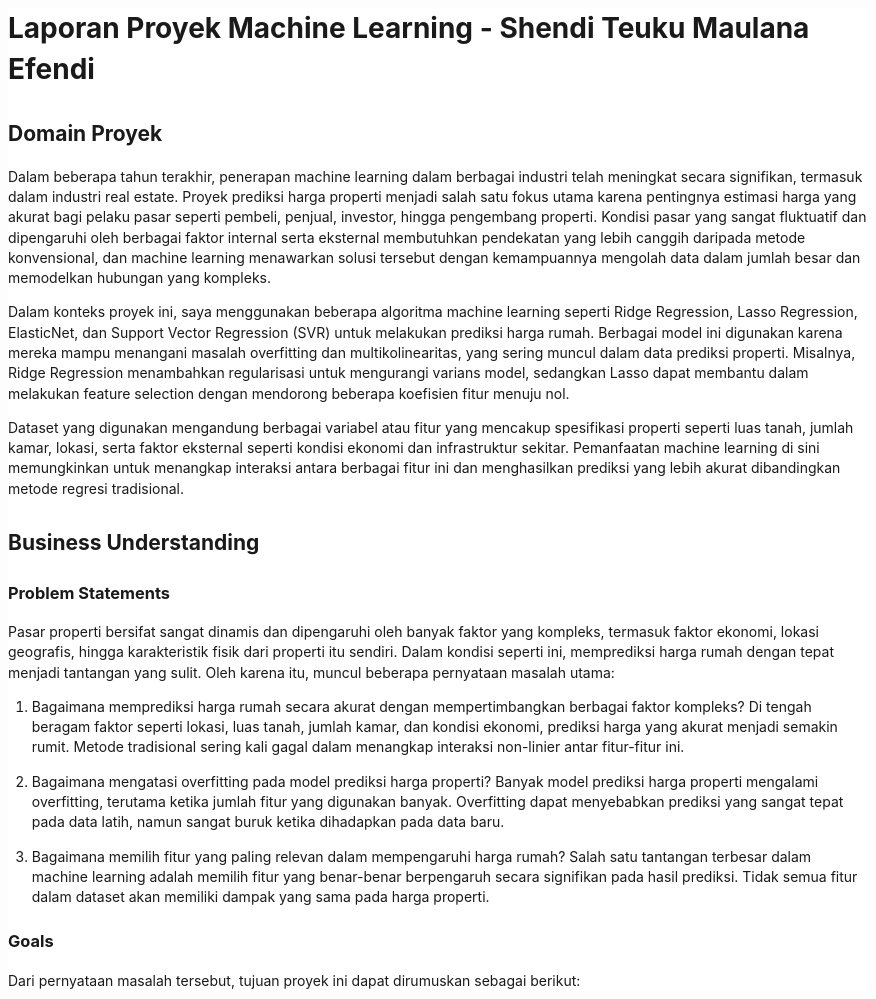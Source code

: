# Laporan Proyek Machine Learning - Shendi Teuku Maulana Efendi

## Domain Proyek
Dalam beberapa tahun terakhir, penerapan machine learning dalam berbagai industri telah meningkat secara signifikan, termasuk dalam industri real estate. Proyek prediksi harga properti menjadi salah satu fokus utama karena pentingnya estimasi harga yang akurat bagi pelaku pasar seperti pembeli, penjual, investor, hingga pengembang properti. Kondisi pasar yang sangat fluktuatif dan dipengaruhi oleh berbagai faktor internal serta eksternal membutuhkan pendekatan yang lebih canggih daripada metode konvensional, dan machine learning menawarkan solusi tersebut dengan kemampuannya mengolah data dalam jumlah besar dan memodelkan hubungan yang kompleks.

Dalam konteks proyek ini, saya menggunakan beberapa algoritma machine learning seperti Ridge Regression, Lasso Regression, ElasticNet, dan Support Vector Regression (SVR) untuk melakukan prediksi harga rumah. Berbagai model ini digunakan karena mereka mampu menangani masalah overfitting dan multikolinearitas, yang sering muncul dalam data prediksi properti. Misalnya, Ridge Regression menambahkan regularisasi untuk mengurangi varians model, sedangkan Lasso dapat membantu dalam melakukan feature selection dengan mendorong beberapa koefisien fitur menuju nol.

Dataset yang digunakan mengandung berbagai variabel atau fitur yang mencakup spesifikasi properti seperti luas tanah, jumlah kamar, lokasi, serta faktor eksternal seperti kondisi ekonomi dan infrastruktur sekitar. Pemanfaatan machine learning di sini memungkinkan untuk menangkap interaksi antara berbagai fitur ini dan menghasilkan prediksi yang lebih akurat dibandingkan metode regresi tradisional.
  
## Business Understanding
### Problem Statements
Pasar properti bersifat sangat dinamis dan dipengaruhi oleh banyak faktor yang kompleks, termasuk faktor ekonomi, lokasi geografis, hingga karakteristik fisik dari properti itu sendiri. Dalam kondisi seperti ini, memprediksi harga rumah dengan tepat menjadi tantangan yang sulit. Oleh karena itu, muncul beberapa pernyataan masalah utama:

1. Bagaimana memprediksi harga rumah secara akurat dengan mempertimbangkan berbagai faktor kompleks?
Di tengah beragam faktor seperti lokasi, luas tanah, jumlah kamar, dan kondisi ekonomi, prediksi harga yang akurat menjadi semakin rumit. Metode tradisional sering kali gagal dalam menangkap interaksi non-linier antar fitur-fitur ini.

2. Bagaimana mengatasi overfitting pada model prediksi harga properti?
Banyak model prediksi harga properti mengalami overfitting, terutama ketika jumlah fitur yang digunakan banyak. Overfitting dapat menyebabkan prediksi yang sangat tepat pada data latih, namun sangat buruk ketika dihadapkan pada data baru.

3. Bagaimana memilih fitur yang paling relevan dalam mempengaruhi harga rumah?
Salah satu tantangan terbesar dalam machine learning adalah memilih fitur yang benar-benar berpengaruh secara signifikan pada hasil prediksi. Tidak semua fitur dalam dataset akan memiliki dampak yang sama pada harga properti.

### Goals
Dari pernyataan masalah tersebut, tujuan proyek ini dapat dirumuskan sebagai berikut:
